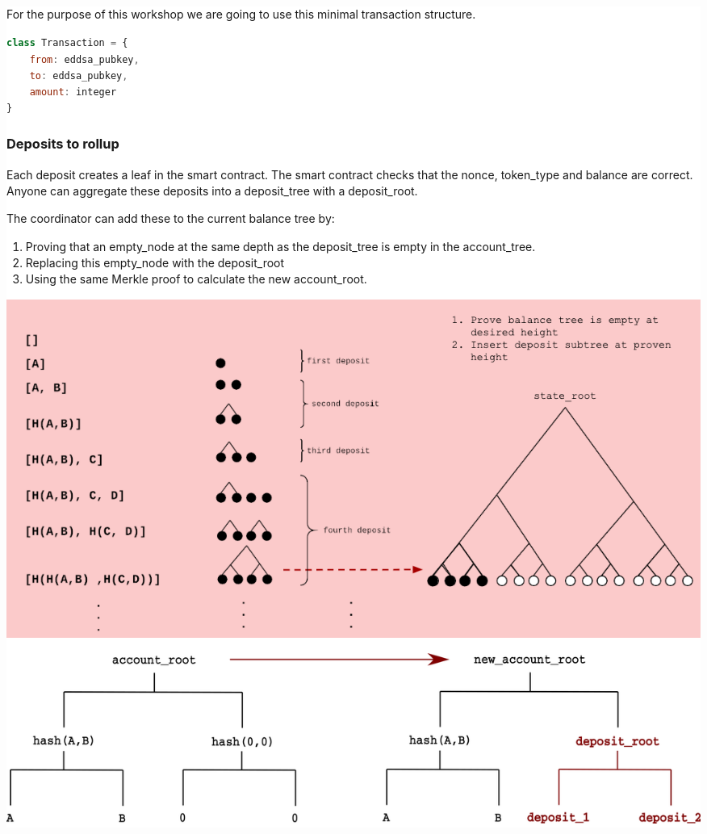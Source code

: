 For the purpose of this workshop we are going to use this minimal transaction structure.

```js
class Transaction = {
    from: eddsa_pubkey,
    to: eddsa_pubkey,
    amount: integer
}
```

### Deposits to rollup

Each deposit creates a leaf in the smart contract. The smart contract checks that the nonce, token_type and balance are correct. Anyone can aggregate these deposits into a deposit_tree with a deposit_root.

The coordinator can add these to the current balance tree by:

1. Proving that an empty_node at the same depth as the deposit_tree is empty in the account_tree.
2. Replacing this empty_node with the deposit_root
3. Using the same Merkle proof to calculate the new account_root.

![deposit](./assets/depositMaking.png)

![deposit](./assets/deposit.png)
